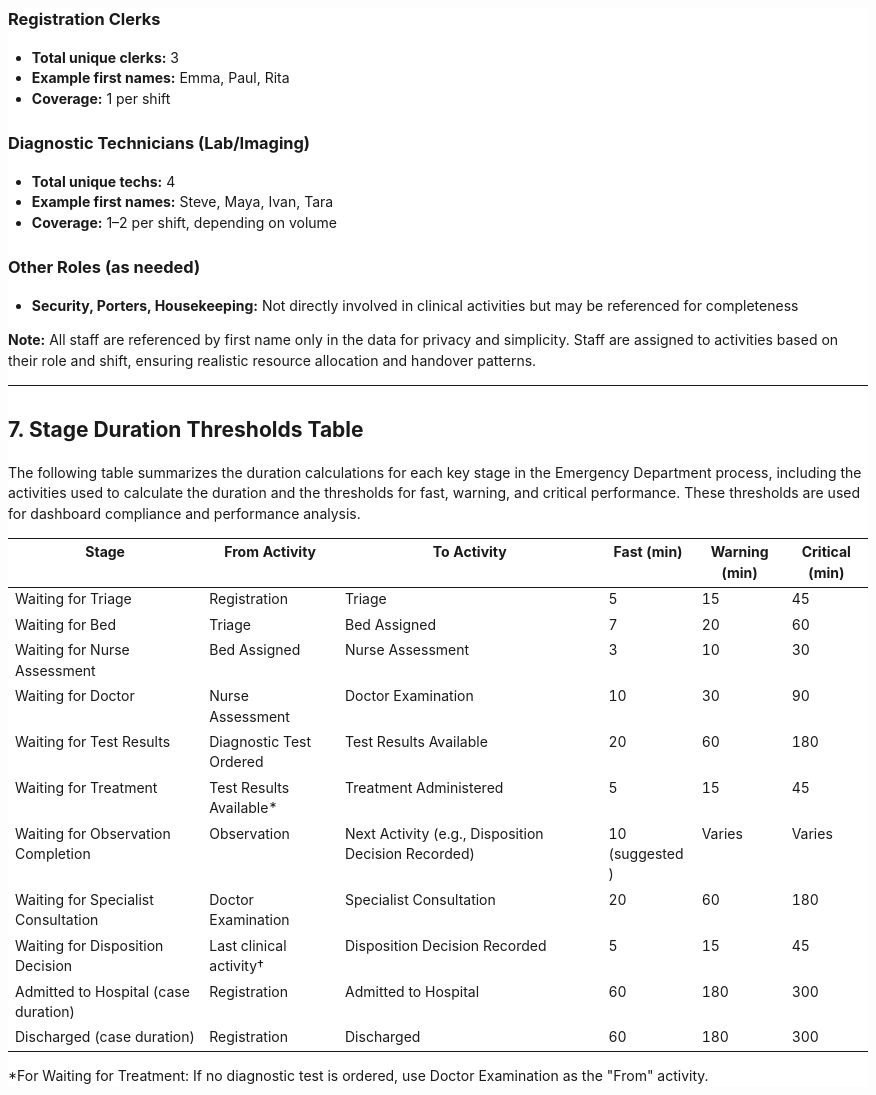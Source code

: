### Registration Clerks
- **Total unique clerks:** 3
- **Example first names:** Emma, Paul, Rita
- **Coverage:** 1 per shift

### Diagnostic Technicians (Lab/Imaging)
- **Total unique techs:** 4
- **Example first names:** Steve, Maya, Ivan, Tara
- **Coverage:** 1–2 per shift, depending on volume

### Other Roles (as needed)
- **Security, Porters, Housekeeping:** Not directly involved in clinical activities but may be referenced for completeness

**Note:** All staff are referenced by first name only in the data for privacy and simplicity. Staff are assigned to activities based on their role and shift, ensuring realistic resource allocation and handover patterns.

---

## 7. Stage Duration Thresholds Table

The following table summarizes the duration calculations for each key stage in the Emergency Department process, including the activities used to calculate the duration and the thresholds for fast, warning, and critical performance. These thresholds are used for dashboard compliance and performance analysis.

| Stage                              | From Activity                | To Activity                        | Fast (min) | Warning (min) | Critical (min) |
|-------------------------------------|------------------------------|-------------------------------------|------------|---------------|----------------|
| Waiting for Triage                 | Registration                 | Triage                              | 5          | 15            | 45             |
| Waiting for Bed                    | Triage                       | Bed Assigned                        | 7          | 20            | 60             |
| Waiting for Nurse Assessment       | Bed Assigned                 | Nurse Assessment                    | 3          | 10            | 30             |
| Waiting for Doctor                 | Nurse Assessment             | Doctor Examination                  | 10         | 30            | 90             |
| Waiting for Test Results           | Diagnostic Test Ordered      | Test Results Available              | 20         | 60            | 180            |
| Waiting for Treatment              | Test Results Available*      | Treatment Administered              | 5          | 15            | 45             |
| Waiting for Observation Completion | Observation                  | Next Activity (e.g., Disposition Decision Recorded) | 10 (suggested) | Varies         | Varies         |
| Waiting for Specialist Consultation| Doctor Examination           | Specialist Consultation             | 20         | 60            | 180            |
| Waiting for Disposition Decision   | Last clinical activity†      | Disposition Decision Recorded       | 5          | 15            | 45             |
| Admitted to Hospital (case duration) | Registration               | Admitted to Hospital                | 60         | 180           | 300            |
| Discharged (case duration)         | Registration                 | Discharged                          | 60         | 180           | 300            |

*For Waiting for Treatment: If no diagnostic test is ordered, use Doctor Examination as the "From" activity.
